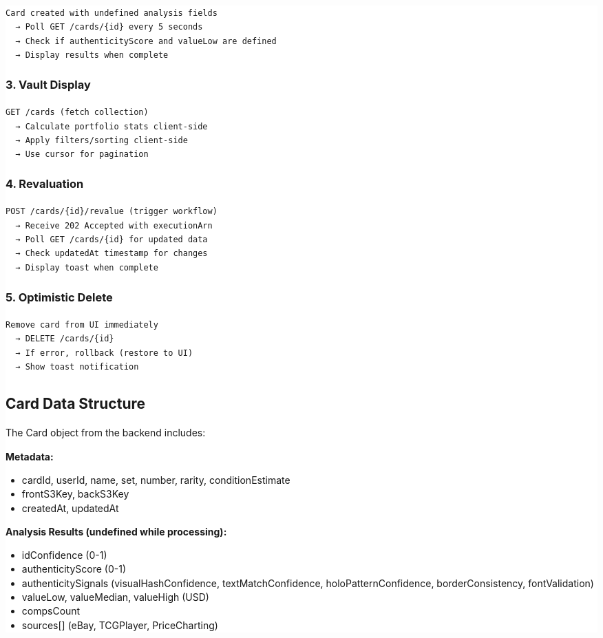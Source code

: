 ```
Card created with undefined analysis fields
  → Poll GET /cards/{id} every 5 seconds
  → Check if authenticityScore and valueLow are defined
  → Display results when complete
```

### 3. Vault Display

```
GET /cards (fetch collection)
  → Calculate portfolio stats client-side
  → Apply filters/sorting client-side
  → Use cursor for pagination
```

### 4. Revaluation

```
POST /cards/{id}/revalue (trigger workflow)
  → Receive 202 Accepted with executionArn
  → Poll GET /cards/{id} for updated data
  → Check updatedAt timestamp for changes
  → Display toast when complete
```

### 5. Optimistic Delete

```
Remove card from UI immediately
  → DELETE /cards/{id}
  → If error, rollback (restore to UI)
  → Show toast notification
```

## Card Data Structure

The Card object from the backend includes:

**Metadata:**

- cardId, userId, name, set, number, rarity, conditionEstimate
- frontS3Key, backS3Key
- createdAt, updatedAt

**Analysis Results (undefined while processing):**

- idConfidence (0-1)
- authenticityScore (0-1)
- authenticitySignals (visualHashConfidence, textMatchConfidence, holoPatternConfidence, borderConsistency, fontValidation)
- valueLow, valueMedian, valueHigh (USD)
- compsCount
- sources[] (eBay, TCGPlayer, PriceCharting)
